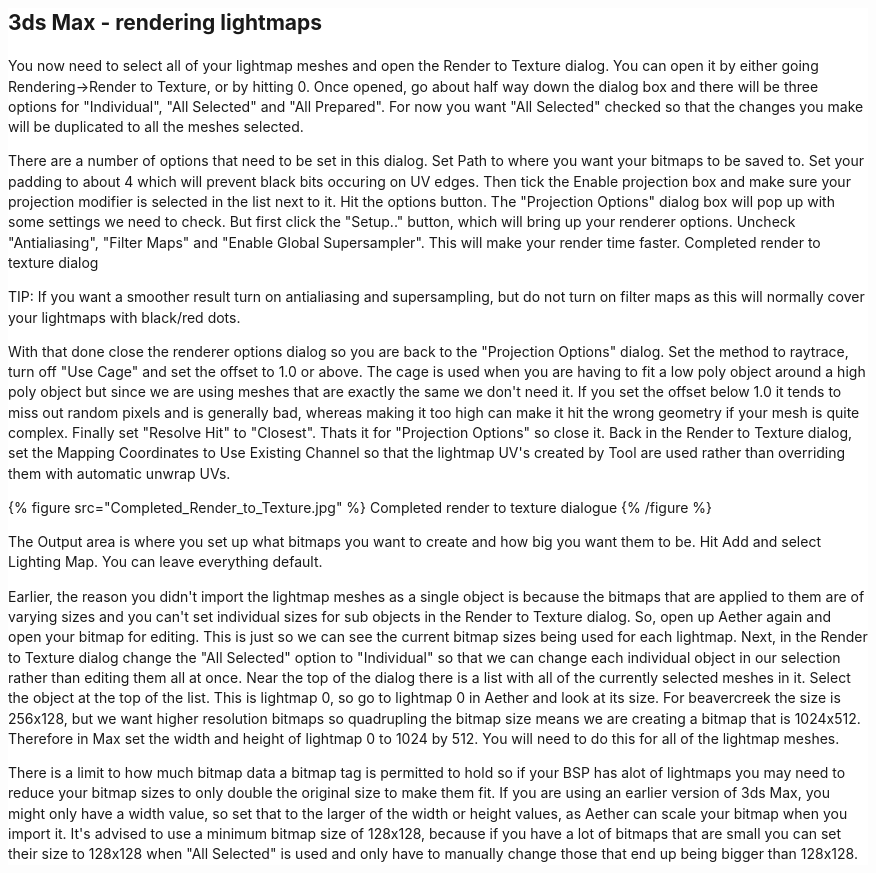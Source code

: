 ## 3ds Max - rendering lightmaps
You now need to select all of your lightmap meshes and open the Render to Texture dialog. You can open it by either going Rendering->Render to Texture, or by hitting 0. Once opened, go about half way down the dialog box and there will be three options for "Individual", "All Selected" and "All Prepared". For now you want "All Selected" checked so that the changes you make will be duplicated to all the meshes selected.

There are a number of options that need to be set in this dialog. Set Path to where you want your bitmaps to be saved to. Set your padding to about 4 which will prevent black bits occuring on UV edges. Then tick the Enable projection box and make sure your projection modifier is selected in the list next to it. Hit the options button. The "Projection Options" dialog box will pop up with some settings we need to check. But first click the "Setup.." button, which will bring up your renderer options. Uncheck "Antialiasing", "Filter Maps" and "Enable Global Supersampler". This will make your render time faster.
Completed render to texture dialog

TIP: If you want a smoother result turn on antialiasing and supersampling, but do not turn on filter maps as this will normally cover your lightmaps with black/red dots.

With that done close the renderer options dialog so you are back to the "Projection Options" dialog. Set the method to raytrace, turn off "Use Cage" and set the offset to 1.0 or above. The cage is used when you are having to fit a low poly object around a high poly object but since we are using meshes that are exactly the same we don't need it. If you set the offset below 1.0 it tends to miss out random pixels and is generally bad, whereas making it too high can make it hit the wrong geometry if your mesh is quite complex. Finally set "Resolve Hit" to "Closest". Thats it for "Projection Options" so close it. Back in the Render to Texture dialog, set the Mapping Coordinates to Use Existing Channel so that the lightmap UV's created by Tool are used rather than overriding them with automatic unwrap UVs.

{% figure src="Completed_Render_to_Texture.jpg" %}
Completed render to texture dialogue
{% /figure %}

The Output area is where you set up what bitmaps you want to create and how big you want them to be. Hit Add and select Lighting Map. You can leave everything default.

Earlier, the reason you didn't import the lightmap meshes as a single object is because the bitmaps that are applied to them are of varying sizes and you can't set individual sizes for sub objects in the Render to Texture dialog. So, open up Aether again and open your bitmap for editing. This is just so we can see the current bitmap sizes being used for each lightmap. Next, in the Render to Texture dialog change the "All Selected" option to "Individual" so that we can change each individual object in our selection rather than editing them all at once. Near the top of the dialog there is a list with all of the currently selected meshes in it. Select the object at the top of the list. This is lightmap 0, so go to lightmap 0 in Aether and look at its size. For beavercreek the size is 256x128, but we want higher resolution bitmaps so quadrupling the bitmap size means we are creating a bitmap that is 1024x512. Therefore in Max set the width and height of lightmap 0 to 1024 by 512. You will need to do this for all of the lightmap meshes.

There is a limit to how much bitmap data a bitmap tag is permitted to hold so if your BSP has alot of lightmaps you may need to reduce your bitmap sizes to only double the original size to make them fit. If you are using an earlier version of 3ds Max, you might only have a width value, so set that to the larger of the width or height values, as Aether can scale your bitmap when you import it. It's advised to use a minimum bitmap size of 128x128, because if you have a lot of bitmaps that are small you can set their size to 128x128 when "All Selected" is used and only have to manually change those that end up being bigger than 128x128.
